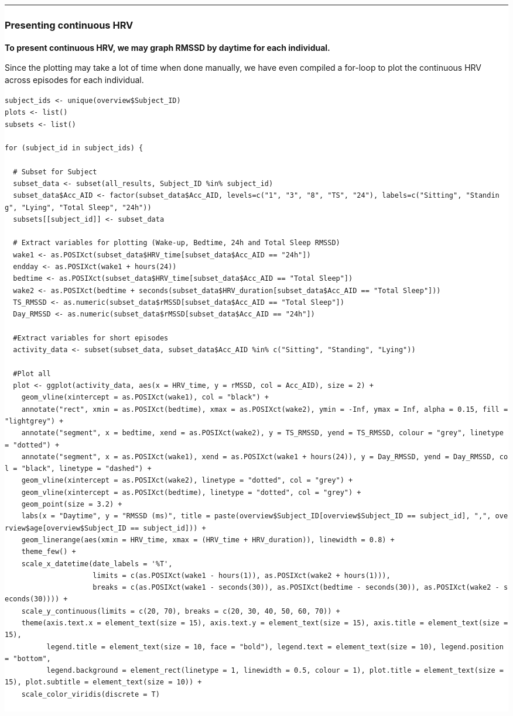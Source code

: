 ------------------------------------------------------------------------

### Presenting continuous HRV

**To present continuous HRV, we may graph RMSSD by daytime for each
individual.**

Since the plotting may take a lot of time when done manually, we have
even compiled a for-loop to plot the continuous HRV across episodes for
each individual.

```{r Plotting, warning=FALSE}
subject_ids <- unique(overview$Subject_ID)
plots <- list()
subsets <- list()

for (subject_id in subject_ids) {
  
  # Subset for Subject 
  subset_data <- subset(all_results, Subject_ID %in% subject_id)
  subset_data$Acc_AID <- factor(subset_data$Acc_AID, levels=c("1", "3", "8", "TS", "24"), labels=c("Sitting", "Standing", "Lying", "Total Sleep", "24h"))
  subsets[[subject_id]] <- subset_data
  
  # Extract variables for plotting (Wake-up, Bedtime, 24h and Total Sleep RMSSD)
  wake1 <- as.POSIXct(subset_data$HRV_time[subset_data$Acc_AID == "24h"])
  endday <- as.POSIXct(wake1 + hours(24))
  bedtime <- as.POSIXct(subset_data$HRV_time[subset_data$Acc_AID == "Total Sleep"])
  wake2 <- as.POSIXct(bedtime + seconds(subset_data$HRV_duration[subset_data$Acc_AID == "Total Sleep"]))
  TS_RMSSD <- as.numeric(subset_data$rMSSD[subset_data$Acc_AID == "Total Sleep"])
  Day_RMSSD <- as.numeric(subset_data$rMSSD[subset_data$Acc_AID == "24h"])

  #Extract variables for short episodes
  activity_data <- subset(subset_data, subset_data$Acc_AID %in% c("Sitting", "Standing", "Lying"))
  
  #Plot all 
  plot <- ggplot(activity_data, aes(x = HRV_time, y = rMSSD, col = Acc_AID), size = 2) +
    geom_vline(xintercept = as.POSIXct(wake1), col = "black") +
    annotate("rect", xmin = as.POSIXct(bedtime), xmax = as.POSIXct(wake2), ymin = -Inf, ymax = Inf, alpha = 0.15, fill = "lightgrey") +
    annotate("segment", x = bedtime, xend = as.POSIXct(wake2), y = TS_RMSSD, yend = TS_RMSSD, colour = "grey", linetype = "dotted") +
    annotate("segment", x = as.POSIXct(wake1), xend = as.POSIXct(wake1 + hours(24)), y = Day_RMSSD, yend = Day_RMSSD, col = "black", linetype = "dashed") +
    geom_vline(xintercept = as.POSIXct(wake2), linetype = "dotted", col = "grey") +
    geom_vline(xintercept = as.POSIXct(bedtime), linetype = "dotted", col = "grey") +
    geom_point(size = 3.2) +
    labs(x = "Daytime", y = "RMSSD (ms)", title = paste(overview$Subject_ID[overview$Subject_ID == subject_id], ",", overview$age[overview$Subject_ID == subject_id])) +
    geom_linerange(aes(xmin = HRV_time, xmax = (HRV_time + HRV_duration)), linewidth = 0.8) +
    theme_few() +
    scale_x_datetime(date_labels = '%T', 
                     limits = c(as.POSIXct(wake1 - hours(1)), as.POSIXct(wake2 + hours(1))), 
                     breaks = c(as.POSIXct(wake1 - seconds(30)), as.POSIXct(bedtime - seconds(30)), as.POSIXct(wake2 - seconds(30)))) +
    scale_y_continuous(limits = c(20, 70), breaks = c(20, 30, 40, 50, 60, 70)) +
    theme(axis.text.x = element_text(size = 15), axis.text.y = element_text(size = 15), axis.title = element_text(size = 15),  
          legend.title = element_text(size = 10, face = "bold"), legend.text = element_text(size = 10), legend.position = "bottom", 
          legend.background = element_rect(linetype = 1, linewidth = 0.5, colour = 1), plot.title = element_text(size = 15), plot.subtitle = element_text(size = 10)) +
    scale_color_viridis(discrete = T)
  
```